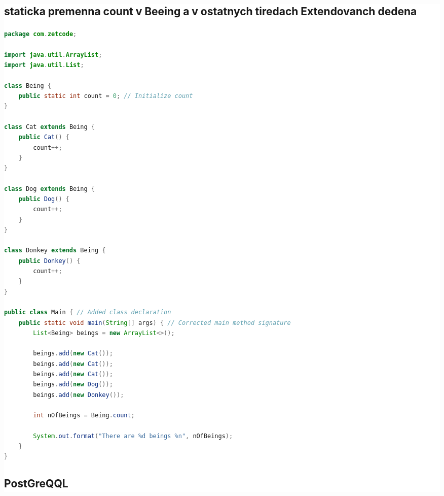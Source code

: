 ## staticka premenna count v Beeing a v ostatnych tiredach Extendovanch dedena

```java
package com.zetcode;

import java.util.ArrayList;
import java.util.List;

class Being {
    public static int count = 0; // Initialize count
}

class Cat extends Being {
    public Cat() {
        count++;
    }
}

class Dog extends Being {
    public Dog() {
        count++;
    }
}

class Donkey extends Being {
    public Donkey() {
        count++;
    }
}

public class Main { // Added class declaration
    public static void main(String[] args) { // Corrected main method signature
        List<Being> beings = new ArrayList<>();

        beings.add(new Cat());
        beings.add(new Cat());
        beings.add(new Cat());
        beings.add(new Dog());
        beings.add(new Donkey());

        int nOfBeings = Being.count;

        System.out.format("There are %d beings %n", nOfBeings);
    }
}
```


## PostGreQQL
